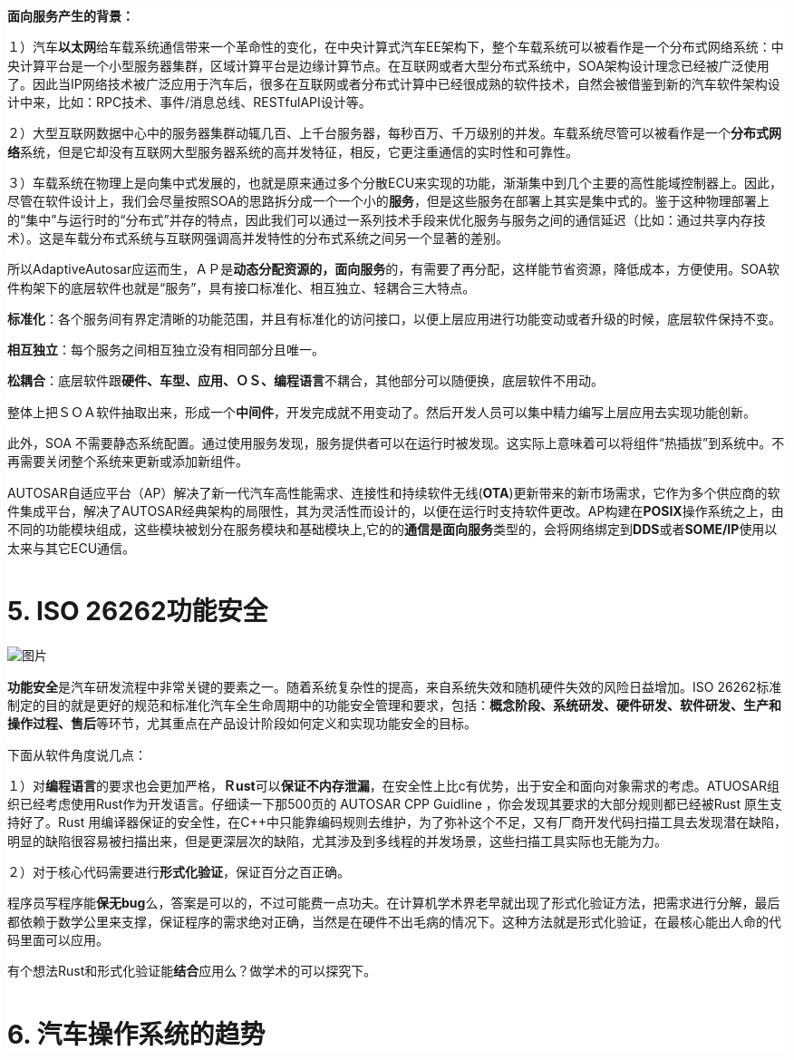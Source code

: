  

**面向服务产生的背景：**

１）汽车**以太网**给车载系统通信带来一个革命性的变化，在中央计算式汽车EE架构下，整个车载系统可以被看作是一个分布式网络系统：中央计算平台是一个小型服务器集群，区域计算平台是边缘计算节点。在互联网或者大型分布式系统中，SOA架构设计理念已经被广泛使用了。因此当IP网络技术被广泛应用于汽车后，很多在互联网或者分布式计算中已经很成熟的软件技术，自然会被借鉴到新的汽车软件架构设计中来，比如：RPC技术、事件/消息总线、RESTfulAPI设计等。

２）大型互联网数据中心中的服务器集群动辄几百、上千台服务器，每秒百万、千万级别的并发。车载系统尽管可以被看作是一个**分布式网络**系统，但是它却没有互联网大型服务器系统的高并发特征，相反，它更注重通信的实时性和可靠性。

３）车载系统在物理上是向集中式发展的，也就是原来通过多个分散ECU来实现的功能，渐渐集中到几个主要的高性能域控制器上。因此，尽管在软件设计上，我们会尽量按照SOA的思路拆分成一个一个小的**服务**，但是这些服务在部署上其实是集中式的。鉴于这种物理部署上的“集中”与运行时的“分布式”并存的特点，因此我们可以通过一系列技术手段来优化服务与服务之间的通信延迟（比如：通过共享内存技术）。这是车载分布式系统与互联网强调高并发特性的分布式系统之间另一个显著的差别。

 

  所以AdaptiveAutosar应运而生，ＡＰ是**动态分配资源的，面向服务**的，有需要了再分配，这样能节省资源，降低成本，方便使用。SOA软件构架下的底层软件也就是“服务”，具有接口标准化、相互独立、轻耦合三大特点。

**标准化**：各个服务间有界定清晰的功能范围，并且有标准化的访问接口，以便上层应用进行功能变动或者升级的时候，底层软件保持不变。

**相互独立**：每个服务之间相互独立没有相同部分且唯一。

**松耦合**：底层软件跟**硬件、车型、应用、ＯＳ、编程语言**不耦合，其他部分可以随便换，底层软件不用动。

整体上把ＳＯＡ软件抽取出来，形成一个**中间件**，开发完成就不用变动了。然后开发人员可以集中精力编写上层应用去实现功能创新。

 

  此外，SOA 不需要静态系统配置。通过使用服务发现，服务提供者可以在运行时被发现。这实际上意味着可以将组件“热插拔”到系统中。不再需要关闭整个系统来更新或添加新组件。

  AUTOSAR自适应平台（AP）解决了新一代汽车高性能需求、连接性和持续软件无线(**OTA**)更新带来的新市场需求，它作为多个供应商的软件集成平台，解决了AUTOSAR经典架构的局限性，其为灵活性而设计的，以便在运行时支持软件更改。AP构建在**POSIX**操作系统之上，由不同的功能模块组成，这些模块被划分在服务模块和基础模块上,它的的**通信是面向服务**类型的，会将网络绑定到**DDS**或者**SOME/IP**使用以太来与其它ECU通信。



# **5. ISO 26262功能安全**

![图片](https://mmbiz.qpic.cn/mmbiz_png/KibCRZcaN7AT7YDGFyiaM0N2vaFpnFZua69SbhD5jx0RhkIePG8R74NAY4O81fOmL2RFvmaNdZUcWoDmVQ29z7tA/640?wx_fmt=png&wxfrom=5&wx_lazy=1&wx_co=1)

  **功能安全**是汽车研发流程中非常关键的要素之一。随着系统复杂性的提高，来自系统失效和随机硬件失效的风险日益增加。ISO 26262标准制定的目的就是更好的规范和标准化汽车全生命周期中的功能安全管理和要求，包括：**概念阶段、系统研发、硬件研发、软件研发、生产和操作过程、售后**等环节，尤其重点在产品设计阶段如何定义和实现功能安全的目标。

下面从软件角度说几点：

１）对**编程语言**的要求也会更加严格，**Ｒust**可以**保证不内存泄漏**，在安全性上比c有优势，出于安全和面向对象需求的考虑。ATUOSAR组织已经考虑使用Rust作为开发语言。仔细读一下那500页的 AUTOSAR CPP Guidline ，你会发现其要求的大部分规则都已经被Rust 原生支持好了。Rust 用编译器保证的安全性，在C++中只能靠编码规则去维护，为了弥补这个不足，又有厂商开发代码扫描工具去发现潜在缺陷，明显的缺陷很容易被扫描出来，但是更深层次的缺陷，尤其涉及到多线程的并发场景，这些扫描工具实际也无能为力。

２）对于核心代码需要进行**形式化验证**，保证百分之百正确。

程序员写程序能**保无bug**么，答案是可以的，不过可能费一点功夫。在计算机学术界老早就出现了形式化验证方法，把需求进行分解，最后都依赖于数学公里来支撑，保证程序的需求绝对正确，当然是在硬件不出毛病的情况下。这种方法就是形式化验证，在最核心能出人命的代码里面可以应用。

有个想法Rust和形式化验证能**结合**应用么？做学术的可以探究下。



# **6. 汽车操作系统的趋势**
